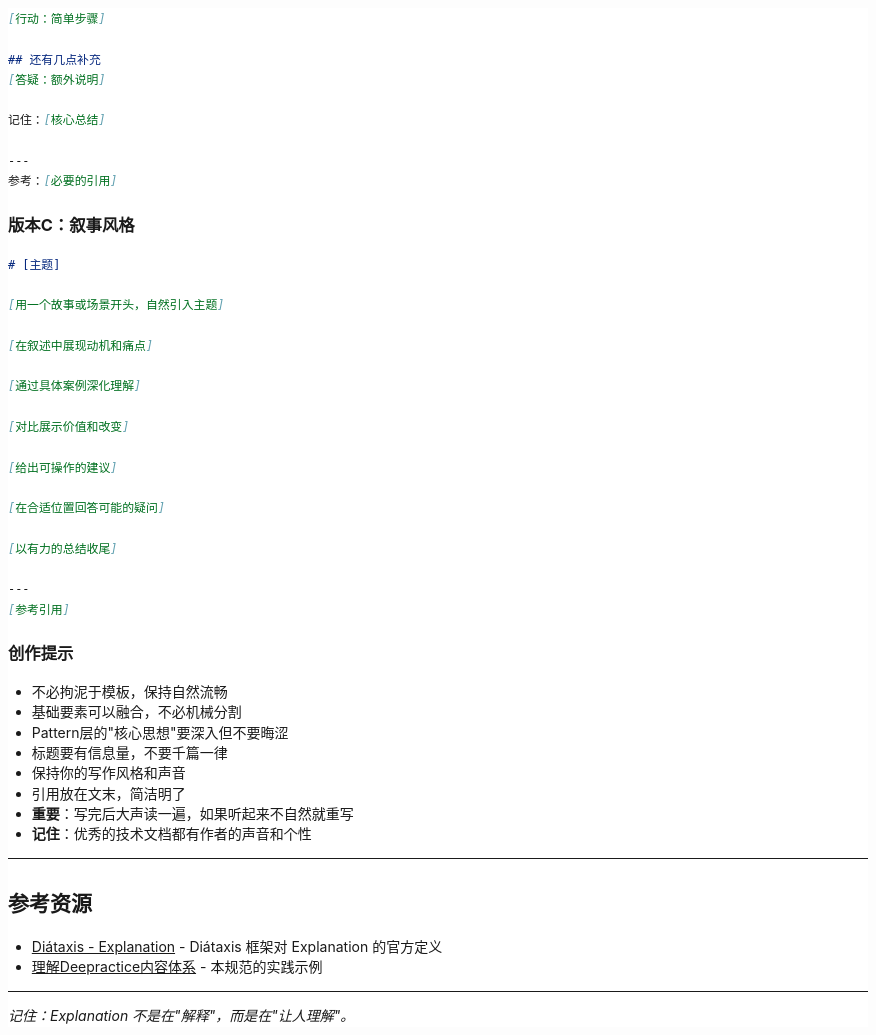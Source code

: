 ```markdown
[行动：简单步骤]

## 还有几点补充
[答疑：额外说明]

记住：[核心总结]

---
参考：[必要的引用]
```

### 版本C：叙事风格
```markdown
# [主题]

[用一个故事或场景开头，自然引入主题]

[在叙述中展现动机和痛点]

[通过具体案例深化理解]

[对比展示价值和改变]

[给出可操作的建议]

[在合适位置回答可能的疑问]

[以有力的总结收尾]

---
[参考引用]
```

### 创作提示
- 不必拘泥于模板，保持自然流畅
- 基础要素可以融合，不必机械分割
- Pattern层的"核心思想"要深入但不要晦涩
- 标题要有信息量，不要千篇一律
- 保持你的写作风格和声音
- 引用放在文末，简洁明了
- **重要**：写完后大声读一遍，如果听起来不自然就重写
- **记住**：优秀的技术文档都有作者的声音和个性

---

## 参考资源

- [Diátaxis - Explanation](https://diataxis.fr/explanation/) - Diátaxis 框架对 Explanation 的官方定义
- [理解Deepractice内容体系](./understanding-content-system.md) - 本规范的实践示例

---

*记住：Explanation 不是在"解释"，而是在"让人理解"。*